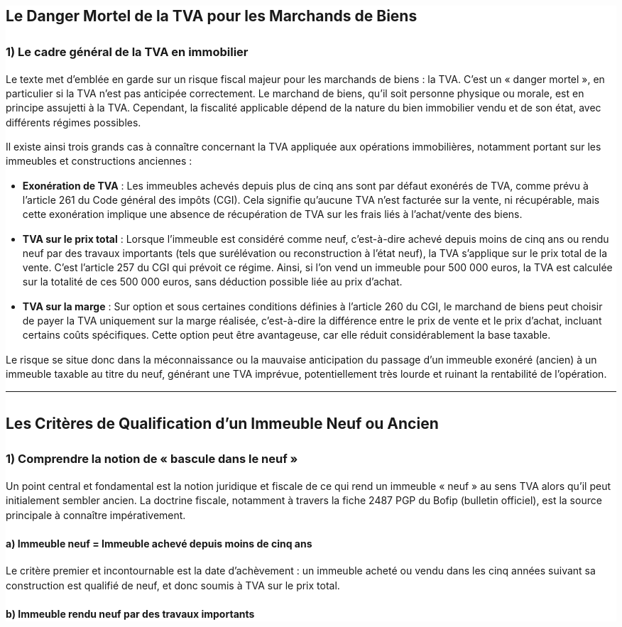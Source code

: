## Le Danger Mortel de la TVA pour les Marchands de Biens

### 1) Le cadre général de la TVA en immobilier

Le texte met d’emblée en garde sur un risque fiscal majeur pour les marchands de biens : la TVA. C’est un « danger mortel », en particulier si la TVA n’est pas anticipée correctement. Le marchand de biens, qu’il soit personne physique ou morale, est en principe assujetti à la TVA. Cependant, la fiscalité applicable dépend de la nature du bien immobilier vendu et de son état, avec différents régimes possibles.

Il existe ainsi trois grands cas à connaître concernant la TVA appliquée aux opérations immobilières, notamment portant sur les immeubles et constructions anciennes :

- **Exonération de TVA** : Les immeubles achevés depuis plus de cinq ans sont par défaut exonérés de TVA, comme prévu à l’article 261 du Code général des impôts (CGI). Cela signifie qu’aucune TVA n’est facturée sur la vente, ni récupérable, mais cette exonération implique une absence de récupération de TVA sur les frais liés à l’achat/vente des biens.
  
- **TVA sur le prix total** : Lorsque l’immeuble est considéré comme neuf, c’est-à-dire achevé depuis moins de cinq ans ou rendu neuf par des travaux importants (tels que surélévation ou reconstruction à l’état neuf), la TVA s’applique sur le prix total de la vente. C’est l’article 257 du CGI qui prévoit ce régime. Ainsi, si l’on vend un immeuble pour 500 000 euros, la TVA est calculée sur la totalité de ces 500 000 euros, sans déduction possible liée au prix d’achat.
  
- **TVA sur la marge** : Sur option et sous certaines conditions définies à l’article 260 du CGI, le marchand de biens peut choisir de payer la TVA uniquement sur la marge réalisée, c’est-à-dire la différence entre le prix de vente et le prix d’achat, incluant certains coûts spécifiques. Cette option peut être avantageuse, car elle réduit considérablement la base taxable.

Le risque se situe donc dans la méconnaissance ou la mauvaise anticipation du passage d’un immeuble exonéré (ancien) à un immeuble taxable au titre du neuf, générant une TVA imprévue, potentiellement très lourde et ruinant la rentabilité de l’opération.

---

## Les Critères de Qualification d’un Immeuble Neuf ou Ancien

### 1) Comprendre la notion de « bascule dans le neuf »

Un point central et fondamental est la notion juridique et fiscale de ce qui rend un immeuble « neuf » au sens TVA alors qu’il peut initialement sembler ancien. La doctrine fiscale, notamment à travers la fiche 2487 PGP du Bofip (bulletin officiel), est la source principale à connaître impérativement.

#### a) Immeuble neuf = Immeuble achevé depuis moins de cinq ans

Le critère premier et incontournable est la date d’achèvement : un immeuble acheté ou vendu dans les cinq années suivant sa construction est qualifié de neuf, et donc soumis à TVA sur le prix total.

#### b) Immeuble rendu neuf par des travaux importants
